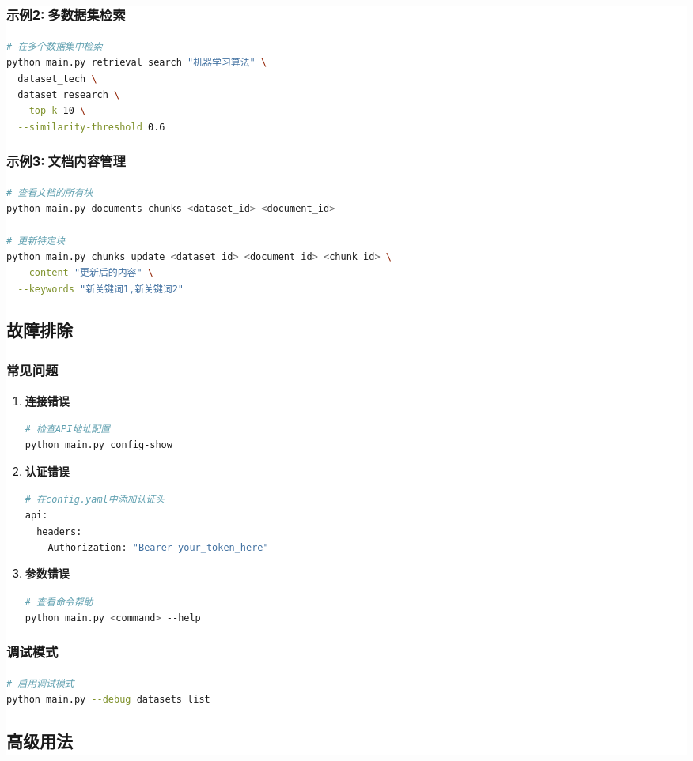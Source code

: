 ### 示例2: 多数据集检索

```bash
# 在多个数据集中检索
python main.py retrieval search "机器学习算法" \
  dataset_tech \
  dataset_research \
  --top-k 10 \
  --similarity-threshold 0.6
```

### 示例3: 文档内容管理

```bash
# 查看文档的所有块
python main.py documents chunks <dataset_id> <document_id>

# 更新特定块
python main.py chunks update <dataset_id> <document_id> <chunk_id> \
  --content "更新后的内容" \
  --keywords "新关键词1,新关键词2"
```

## 故障排除

### 常见问题

1. **连接错误**
   ```bash
   # 检查API地址配置
   python main.py config-show
   ```

2. **认证错误**
   ```bash
   # 在config.yaml中添加认证头
   api:
     headers:
       Authorization: "Bearer your_token_here"
   ```

3. **参数错误**
   ```bash
   # 查看命令帮助
   python main.py <command> --help
   ```

### 调试模式

```bash
# 启用调试模式
python main.py --debug datasets list
```

## 高级用法
